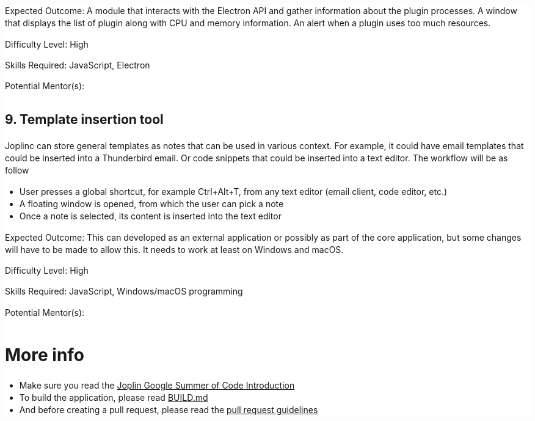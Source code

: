 Expected Outcome: A module that interacts with the Electron API and gather information about the plugin processes. A window that displays the list of plugin along with CPU and memory information. An alert when a plugin uses too much resources.

Difficulty Level: High

Skills Required: JavaScript, Electron

Potential Mentor(s): 

## 9. Template insertion tool

Joplinc can store general templates as notes that can be used in various context. For example, it could have email templates that could be inserted into a Thunderbird email. Or code snippets that could be inserted into a text editor. The workflow will be as follow

- User presses a global shortcut, for example Ctrl+Alt+T, from any text editor (email client, code editor, etc.)
- A floating window is opened, from which the user can pick a note
- Once a note is selected, its content is inserted into the text editor

Expected Outcome: This can developed as an external application or possibly as part of the core application, but some changes will have to be made to allow this. It needs to work at least on Windows and macOS.

Difficulty Level: High

Skills Required: JavaScript, Windows/macOS programming

Potential Mentor(s): 

# More info

- Make sure you read the [Joplin Google Summer of Code Introduction](https://joplinapp.org/gsoc2023/)
- To build the application, please read [BUILD.md](https://github.com/laurent22/joplin/blob/dev/BUILD.md)
- And before creating a pull request, please read the [pull request guidelines](https://joplinapp.org/gsoc2023/pull_request_guidelines/)
